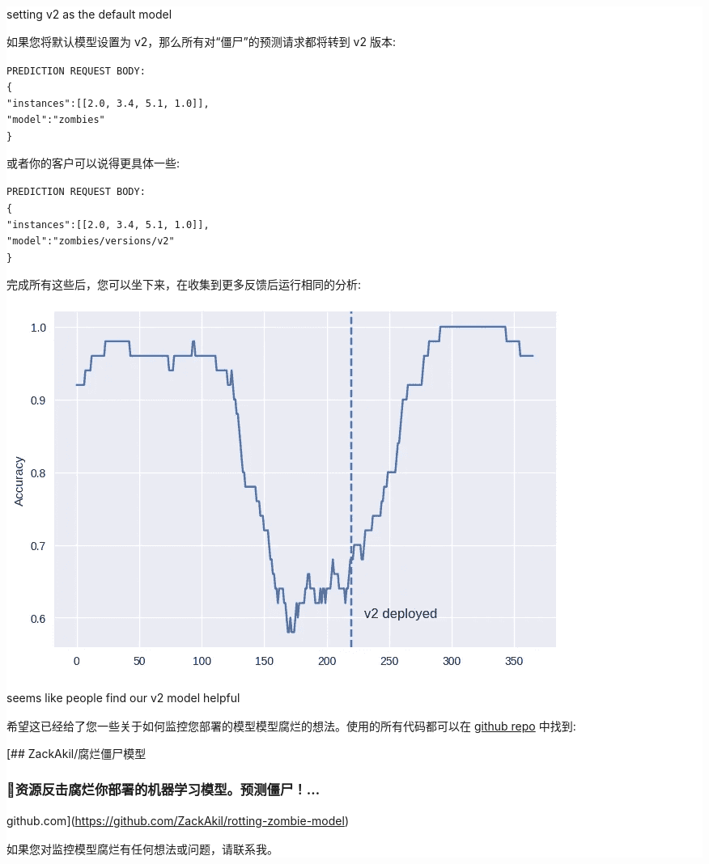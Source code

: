 setting v2 as the default model

如果您将默认模型设置为 v2，那么所有对“僵尸”的预测请求都将转到 v2 版本:

```
PREDICTION REQUEST BODY:
{
"instances":[[2.0, 3.4, 5.1, 1.0]],
"model":"zombies"
}
```

或者你的客户可以说得更具体一些:

```
PREDICTION REQUEST BODY:
{
"instances":[[2.0, 3.4, 5.1, 1.0]],
"model":"zombies/versions/v2"
}
```

完成所有这些后，您可以坐下来，在收集到更多反馈后运行相同的分析:

![](img/08e63832ed0bd79aa80517d91df49a9d.png)

seems like people find our v2 model helpful

希望这已经给了您一些关于如何监控您部署的模型模型腐烂的想法。使用的所有代码都可以在 [github repo](http://ZackAkil/rotting-zombie-model) 中找到:

[](https://github.com/ZackAkil/rotting-zombie-model) [## ZackAkil/腐烂僵尸模型

### 🧟资源反击腐烂你部署的机器学习模型。预测僵尸！…

github.com](https://github.com/ZackAkil/rotting-zombie-model) 

如果您对监控模型腐烂有任何想法或问题，请联系我。